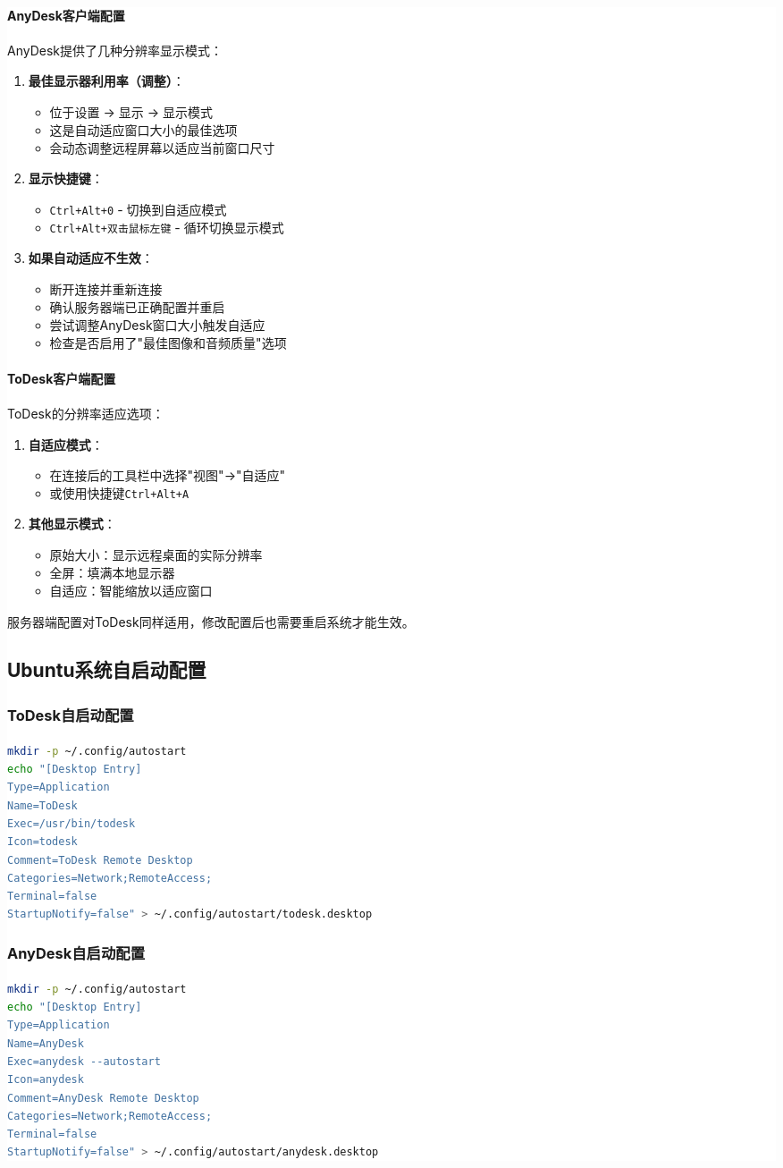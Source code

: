 #### AnyDesk客户端配置

AnyDesk提供了几种分辨率显示模式：

1. **最佳显示器利用率（调整）**：
   - 位于设置 → 显示 → 显示模式
   - 这是自动适应窗口大小的最佳选项
   - 会动态调整远程屏幕以适应当前窗口尺寸

2. **显示快捷键**：
   - `Ctrl+Alt+0` - 切换到自适应模式
   - `Ctrl+Alt+双击鼠标左键` - 循环切换显示模式

3. **如果自动适应不生效**：
   - 断开连接并重新连接
   - 确认服务器端已正确配置并重启
   - 尝试调整AnyDesk窗口大小触发自适应
   - 检查是否启用了"最佳图像和音频质量"选项

#### ToDesk客户端配置

ToDesk的分辨率适应选项：

1. **自适应模式**：
   - 在连接后的工具栏中选择"视图"→"自适应"
   - 或使用快捷键`Ctrl+Alt+A`

2. **其他显示模式**：
   - 原始大小：显示远程桌面的实际分辨率
   - 全屏：填满本地显示器
   - 自适应：智能缩放以适应窗口

服务器端配置对ToDesk同样适用，修改配置后也需要重启系统才能生效。

## Ubuntu系统自启动配置

### ToDesk自启动配置

```bash
mkdir -p ~/.config/autostart
echo "[Desktop Entry]
Type=Application
Name=ToDesk
Exec=/usr/bin/todesk
Icon=todesk
Comment=ToDesk Remote Desktop
Categories=Network;RemoteAccess;
Terminal=false
StartupNotify=false" > ~/.config/autostart/todesk.desktop
```

### AnyDesk自启动配置

```bash
mkdir -p ~/.config/autostart
echo "[Desktop Entry]
Type=Application
Name=AnyDesk
Exec=anydesk --autostart
Icon=anydesk
Comment=AnyDesk Remote Desktop
Categories=Network;RemoteAccess;
Terminal=false
StartupNotify=false" > ~/.config/autostart/anydesk.desktop
```
